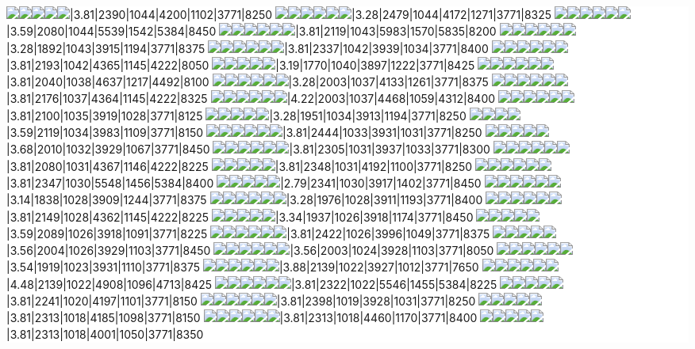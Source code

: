 ![](/item/3072.png)![](/item/6696.png)![](/item/1001.png)![](/item/1055.png)![](/item/1038.png)|3.81|2390|1044|4200|1102|3771|8250
![](/item/6676.png)![](/item/3156.png)![](/item/1001.png)![](/item/1053.png)![](/item/1055.png)![](/item/1037.png)|3.28|2479|1044|4172|1271|3771|8325
![](/item/3094.png)![](/item/6673.png)![](/item/1055.png)![](/item/1038.png)![](/item/1036.png)![](/item/1036.png)|3.59|2080|1044|5539|1542|5384|8450
![](/item/6673.png)![](/item/6609.png)![](/item/1001.png)![](/item/1055.png)![](/item/1038.png)![](/item/1036.png)|3.81|2119|1043|5983|1570|5835|8200
![](/item/3033.png)![](/item/3085.png)![](/item/1053.png)![](/item/1055.png)![](/item/1037.png)![](/item/1036.png)|3.28|1892|1043|3915|1194|3771|8375
![](/item/3031.png)![](/item/6693.png)![](/item/1001.png)![](/item/1053.png)![](/item/1055.png)![](/item/1036.png)|3.81|2337|1042|3939|1034|3771|8400
![](/item/3179.png)![](/item/6609.png)![](/item/1001.png)![](/item/1053.png)![](/item/1055.png)![](/item/1038.png)|3.81|2193|1042|4365|1145|4222|8050
![](/item/3094.png)![](/item/3091.png)![](/item/1053.png)![](/item/1055.png)![](/item/1037.png)|3.19|1770|1040|3897|1222|3771|8425
![](/item/3033.png)![](/item/3071.png)![](/item/1001.png)![](/item/1053.png)![](/item/1055.png)![](/item/1036.png)|3.81|2040|1038|4637|1217|4492|8100
![](/item/3072.png)![](/item/3091.png)![](/item/1001.png)![](/item/1055.png)![](/item/1037.png)![](/item/1036.png)|3.28|2003|1037|4133|1261|3771|8375
![](/item/6693.png)![](/item/6609.png)![](/item/1001.png)![](/item/1053.png)![](/item/1055.png)![](/item/1037.png)|3.81|2176|1037|4364|1145|4222|8325
![](/item/3095.png)![](/item/3161.png)![](/item/1001.png)![](/item/1053.png)![](/item/1055.png)![](/item/1036.png)|4.22|2003|1037|4468|1059|4312|8400
![](/item/6695.png)![](/item/3139.png)![](/item/1001.png)![](/item/1053.png)![](/item/1055.png)![](/item/1037.png)|3.81|2100|1035|3919|1028|3771|8125
![](/item/3031.png)![](/item/3091.png)![](/item/1001.png)![](/item/1053.png)![](/item/1055.png)|3.28|1951|1034|3913|1194|3771|8250
![](/item/3074.png)![](/item/3094.png)![](/item/1055.png)![](/item/1038.png)|3.59|2119|1034|3983|1109|3771|8150
![](/item/3179.png)![](/item/6696.png)![](/item/1001.png)![](/item/1053.png)![](/item/1055.png)![](/item/1038.png)|3.81|2444|1033|3931|1031|3771|8250
![](/item/3095.png)![](/item/6693.png)![](/item/1053.png)![](/item/1055.png)![](/item/3006.png)|3.68|2010|1032|3929|1067|3771|8450
![](/item/3031.png)![](/item/3004.png)![](/item/1001.png)![](/item/1053.png)![](/item/1055.png)![](/item/1036.png)|3.81|2305|1031|3937|1033|3771|8300
![](/item/3508.png)![](/item/6609.png)![](/item/1001.png)![](/item/1053.png)![](/item/1055.png)![](/item/1037.png)|3.81|2080|1031|4367|1146|4222|8225
![](/item/3072.png)![](/item/6693.png)![](/item/1001.png)![](/item/1055.png)![](/item/1038.png)|3.81|2348|1031|4192|1100|3771|8250
![](/item/6673.png)![](/item/6696.png)![](/item/1001.png)![](/item/1055.png)![](/item/1038.png)![](/item/1036.png)|3.81|2347|1030|5548|1456|5384|8400
![](/item/6676.png)![](/item/6696.png)![](/item/1053.png)![](/item/1055.png)![](/item/3006.png)|2.79|2341|1030|3917|1402|3771|8450
![](/item/6672.png)![](/item/3046.png)![](/item/1053.png)![](/item/1055.png)![](/item/1037.png)![](/item/1036.png)|3.14|1838|1028|3909|1244|3771|8375
![](/item/6695.png)![](/item/3085.png)![](/item/1053.png)![](/item/1055.png)![](/item/1038.png)![](/item/1036.png)|3.28|1976|1028|3911|1193|3771|8400
![](/item/3004.png)![](/item/6609.png)![](/item/1001.png)![](/item/1053.png)![](/item/1055.png)![](/item/1037.png)|3.81|2149|1028|4362|1145|4222|8225
![](/item/3033.png)![](/item/3139.png)![](/item/1053.png)![](/item/1055.png)![](/item/3006.png)|3.34|1937|1026|3918|1174|3771|8450
![](/item/3094.png)![](/item/6696.png)![](/item/1053.png)![](/item/1055.png)![](/item/1037.png)|3.59|2089|1026|3918|1091|3771|8225
![](/item/3074.png)![](/item/6696.png)![](/item/1001.png)![](/item/1055.png)![](/item/1037.png)![](/item/1036.png)|3.81|2422|1026|3996|1049|3771|8375
![](/item/3087.png)![](/item/6696.png)![](/item/1053.png)![](/item/1055.png)![](/item/3006.png)|3.56|2004|1026|3929|1103|3771|8450
![](/item/3087.png)![](/item/3006.png)![](/item/1053.png)![](/item/1055.png)![](/item/1038.png)![](/item/1038.png)|3.56|2003|1024|3928|1103|3771|8050
![](/item/3095.png)![](/item/3046.png)![](/item/1053.png)![](/item/1055.png)![](/item/1037.png)![](/item/1036.png)|3.54|1919|1023|3931|1110|3771|8375
![](/item/3006.png)![](/item/6695.png)![](/item/1053.png)![](/item/1055.png)![](/item/1038.png)![](/item/1038.png)|3.88|2139|1022|3927|1012|3771|7650
![](/item/6695.png)![](/item/6333.png)![](/item/1001.png)![](/item/1053.png)![](/item/1055.png)![](/item/1037.png)|4.48|2139|1022|4908|1096|4713|8425
![](/item/3179.png)![](/item/6673.png)![](/item/1001.png)![](/item/1055.png)![](/item/1038.png)![](/item/1037.png)|3.81|2322|1022|5546|1455|5384|8225
![](/item/3072.png)![](/item/3508.png)![](/item/1001.png)![](/item/1055.png)![](/item/1038.png)|3.81|2241|1020|4197|1101|3771|8150
![](/item/3179.png)![](/item/6693.png)![](/item/1001.png)![](/item/1053.png)![](/item/1055.png)![](/item/1038.png)|3.81|2398|1019|3928|1031|3771|8250
![](/item/3072.png)![](/item/3004.png)![](/item/1001.png)![](/item/1055.png)![](/item/1038.png)|3.81|2313|1018|4185|1098|3771|8150
![](/item/3072.png)![](/item/3156.png)![](/item/1001.png)![](/item/1055.png)![](/item/1038.png)![](/item/1036.png)|3.81|2313|1018|4460|1170|3771|8400
![](/item/3074.png)![](/item/3508.png)![](/item/1001.png)![](/item/1055.png)![](/item/1038.png)|3.81|2313|1018|4001|1050|3771|8350